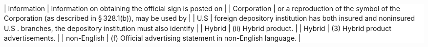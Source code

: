 | Information | Information on obtaining the official sign is posted on                                                                      |
| Corporation | or a reproduction of the symbol of the Corporation (as described in &#167;&#8201;328.1(b)), may be used by                   |
| U.S         | foreign depository institution has both insured and noninsured U.S . branches, the depository institution must also identify |
| Hybrid      | (ii)  Hybrid  product.                                                                                                       |
| Hybrid      | (3)  Hybrid  product advertisements.                                                                                         |
| non-English | (f) Official advertising statement in  non-English  language.                                                                |


